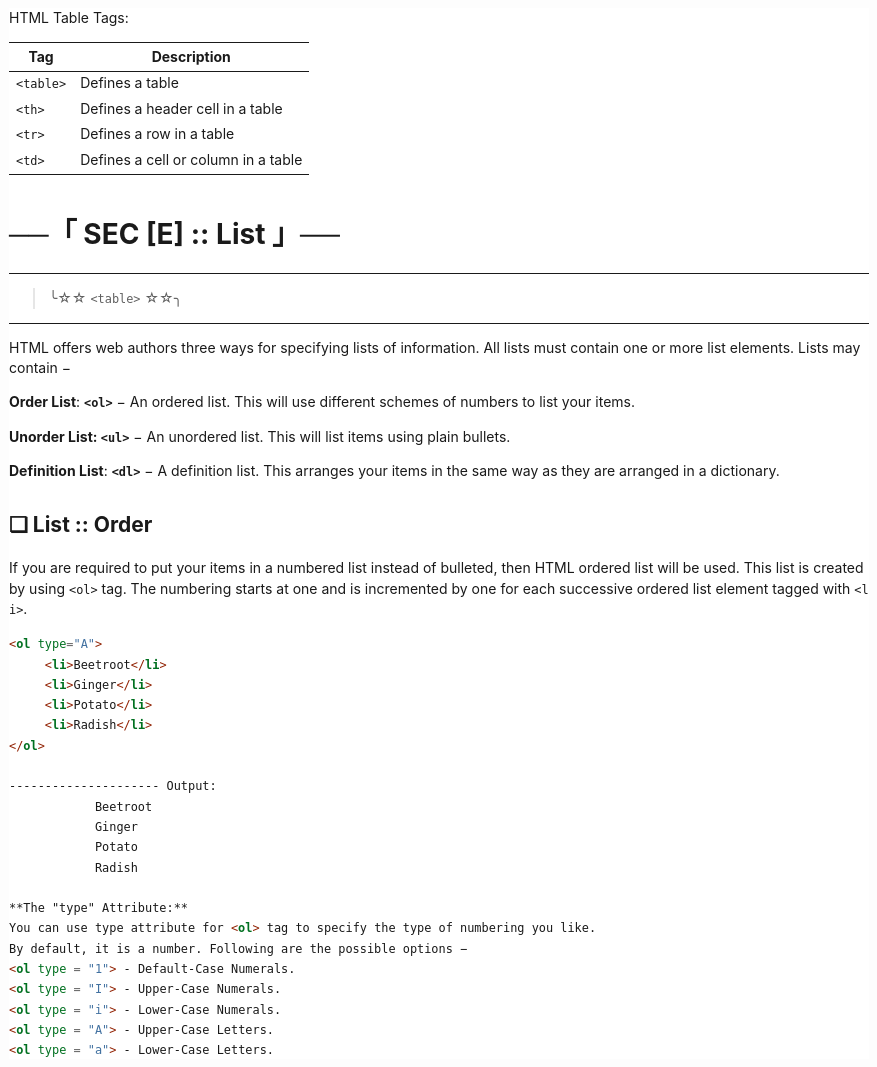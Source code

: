 HTML Table Tags:

| Tag | Description |
| --- | --- |
| `<table>` | Defines a table |
| `<th>` | Defines a header cell in a table |
| `<tr>` | Defines a row in a table |
| `<td>` | Defines a cell or column in a table |

# ──「 SEC [E] :: List 」──

---

> ╰☆☆ `<table>` ☆☆╮
> 

---

HTML offers web authors three ways for specifying lists of information. All lists must contain one or more list elements. Lists may contain −

**Order List**: **`<ol>`** − An ordered list. This will use different schemes of numbers to list your items.

**Unorder List: `<ul>`** − An unordered list. This will list items using plain bullets.

**Definition List**: **`<dl>`** − A definition list. This arranges your items in the same way as they are arranged in a dictionary.

## ❏ List :: Order

If you are required to put your items in a numbered list instead of 
bulleted, then HTML ordered list will be used. This list is created by 
using `<ol>` tag. The numbering starts at one and is incremented by one for each successive ordered list element tagged with `<li>`.

```html
<ol type="A">
     <li>Beetroot</li>
     <li>Ginger</li>
     <li>Potato</li>
     <li>Radish</li>
</ol>

--------------------- Output:
		    Beetroot
		    Ginger
		    Potato
		    Radish

**The "type" Attribute:**
You can use type attribute for <ol> tag to specify the type of numbering you like. 
By default, it is a number. Following are the possible options −
<ol type = "1"> - Default-Case Numerals.
<ol type = "I"> - Upper-Case Numerals.
<ol type = "i"> - Lower-Case Numerals.
<ol type = "A"> - Upper-Case Letters.
<ol type = "a"> - Lower-Case Letters.
```
